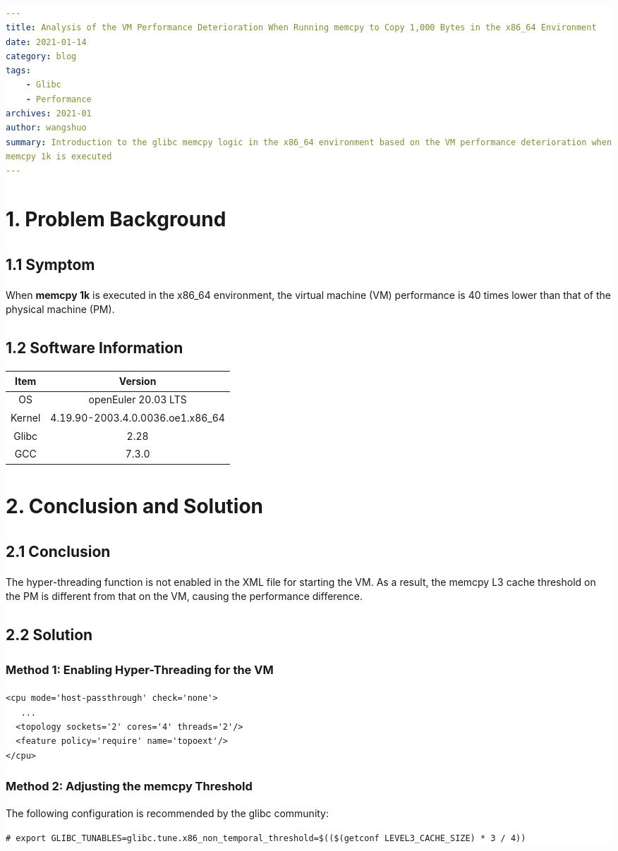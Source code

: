 ```yaml
---
title: Analysis of the VM Performance Deterioration When Running memcpy to Copy 1,000 Bytes in the x86_64 Environment
date: 2021-01-14
category: blog 
tags: 
    - Glibc
    - Performance
archives: 2021-01
author: wangshuo
summary: Introduction to the glibc memcpy logic in the x86_64 environment based on the VM performance deterioration when memcpy 1k is executed
---
```


# 1. Problem Background
## 1.1 Symptom
When **memcpy 1k** is executed in the x86_64 environment, the virtual machine (VM) performance is 40 times lower than that of the physical machine (PM).

## 1.2 Software Information
|  Item  |             Version              |
| :----: | :------------------------------: |
|   OS   |       openEuler 20.03 LTS        |
| Kernel | 4.19.90-2003.4.0.0036.oe1.x86_64 |
| Glibc  |               2.28               |
|  GCC   |              7.3.0               |

# 2. Conclusion and Solution
## 2.1 Conclusion
The hyper-threading function is not enabled in the XML file for starting the VM. As a result, the memcpy L3 cache threshold on the PM is different from that on the VM, causing the performance difference.

## 2.2 Solution
### Method 1: Enabling Hyper-Threading for the VM
```
<cpu mode='host-passthrough' check='none'>
   ...
  <topology sockets='2' cores='4' threads='2'/>
  <feature policy='require' name='topoext'/>
</cpu>
```
### Method 2: Adjusting the memcpy Threshold
The following configuration is recommended by the glibc community:
```
# export GLIBC_TUNABLES=glibc.tune.x86_non_temporal_threshold=$(($(getconf LEVEL3_CACHE_SIZE) * 3 / 4))
```
